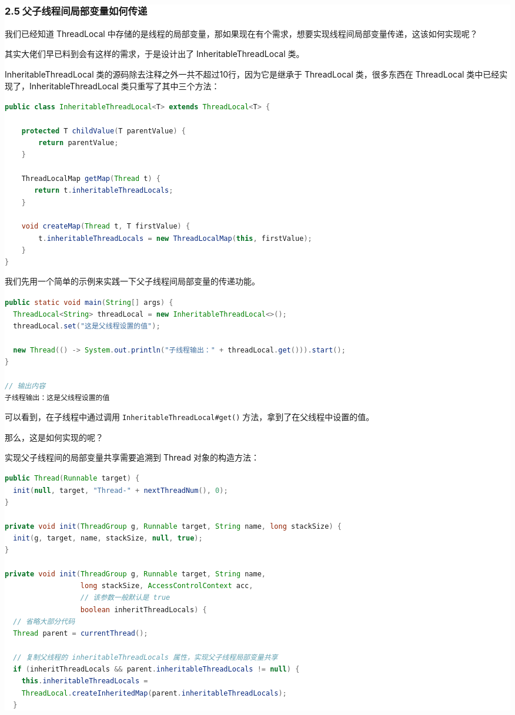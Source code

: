 

### 2.5 父子线程间局部变量如何传递

我们已经知道 ThreadLocal 中存储的是线程的局部变量，那如果现在有个需求，想要实现线程间局部变量传递，这该如何实现呢？

其实大佬们早已料到会有这样的需求，于是设计出了 InheritableThreadLocal 类。

InheritableThreadLocal 类的源码除去注释之外一共不超过10行，因为它是继承于 ThreadLocal 类，很多东西在 ThreadLocal 类中已经实现了，InheritableThreadLocal 类只重写了其中三个方法：

```java
public class InheritableThreadLocal<T> extends ThreadLocal<T> {

    protected T childValue(T parentValue) {
        return parentValue;
    }

    ThreadLocalMap getMap(Thread t) {
       return t.inheritableThreadLocals;
    }
  
    void createMap(Thread t, T firstValue) {
        t.inheritableThreadLocals = new ThreadLocalMap(this, firstValue);
    }
}
```

我们先用一个简单的示例来实践一下父子线程间局部变量的传递功能。

```java
public static void main(String[] args) {
  ThreadLocal<String> threadLocal = new InheritableThreadLocal<>();
  threadLocal.set("这是父线程设置的值");

  new Thread(() -> System.out.println("子线程输出：" + threadLocal.get())).start();
}

// 输出内容
子线程输出：这是父线程设置的值
```

可以看到，在子线程中通过调用 `InheritableThreadLocal#get()` 方法，拿到了在父线程中设置的值。

那么，这是如何实现的呢？

实现父子线程间的局部变量共享需要追溯到 Thread 对象的构造方法：

```java
public Thread(Runnable target) {
  init(null, target, "Thread-" + nextThreadNum(), 0);
}

private void init(ThreadGroup g, Runnable target, String name, long stackSize) {
  init(g, target, name, stackSize, null, true);
}

private void init(ThreadGroup g, Runnable target, String name,
                  long stackSize, AccessControlContext acc,
                  // 该参数一般默认是 true
                  boolean inheritThreadLocals) {
  // 省略大部分代码
  Thread parent = currentThread();
  
  // 复制父线程的 inheritableThreadLocals 属性，实现父子线程局部变量共享
  if (inheritThreadLocals && parent.inheritableThreadLocals != null) {
   	this.inheritableThreadLocals =
    ThreadLocal.createInheritedMap(parent.inheritableThreadLocals); 
  }
```